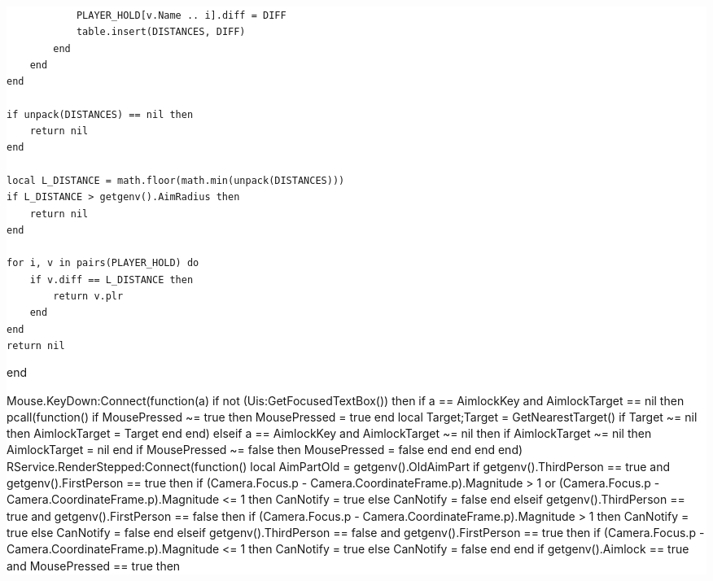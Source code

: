 				PLAYER_HOLD[v.Name .. i].diff = DIFF
				table.insert(DISTANCES, DIFF)
			end
		end
	end
	
	if unpack(DISTANCES) == nil then
		return nil
	end
	
	local L_DISTANCE = math.floor(math.min(unpack(DISTANCES)))
	if L_DISTANCE > getgenv().AimRadius then
		return nil
	end
	
	for i, v in pairs(PLAYER_HOLD) do
		if v.diff == L_DISTANCE then
			return v.plr
		end
	end
	return nil
end

Mouse.KeyDown:Connect(function(a)
	if not (Uis:GetFocusedTextBox()) then 
		if a == AimlockKey and AimlockTarget == nil then
			pcall(function()
				if MousePressed ~= true then MousePressed = true end 
				local Target;Target = GetNearestTarget()
				if Target ~= nil then 
					AimlockTarget = Target
				end
			end)
		elseif a == AimlockKey and AimlockTarget ~= nil then
			if AimlockTarget ~= nil then AimlockTarget = nil end
			if MousePressed ~= false then 
				MousePressed = false 
			end
		end
	end
end)
RService.RenderStepped:Connect(function()
	local AimPartOld = getgenv().OldAimPart
	if getgenv().ThirdPerson == true and getgenv().FirstPerson == true then 
		if (Camera.Focus.p - Camera.CoordinateFrame.p).Magnitude > 1 or (Camera.Focus.p - Camera.CoordinateFrame.p).Magnitude <= 1 then 
			CanNotify = true 
		else 
			CanNotify = false 
		end
	elseif getgenv().ThirdPerson == true and getgenv().FirstPerson == false then 
		if (Camera.Focus.p - Camera.CoordinateFrame.p).Magnitude > 1 then 
			CanNotify = true 
		else 
			CanNotify = false 
		end
	elseif getgenv().ThirdPerson == false and getgenv().FirstPerson == true then 
		if (Camera.Focus.p - Camera.CoordinateFrame.p).Magnitude <= 1 then 
			CanNotify = true 
		else 
			CanNotify = false 
		end
	end
	if getgenv().Aimlock == true and MousePressed == true then 